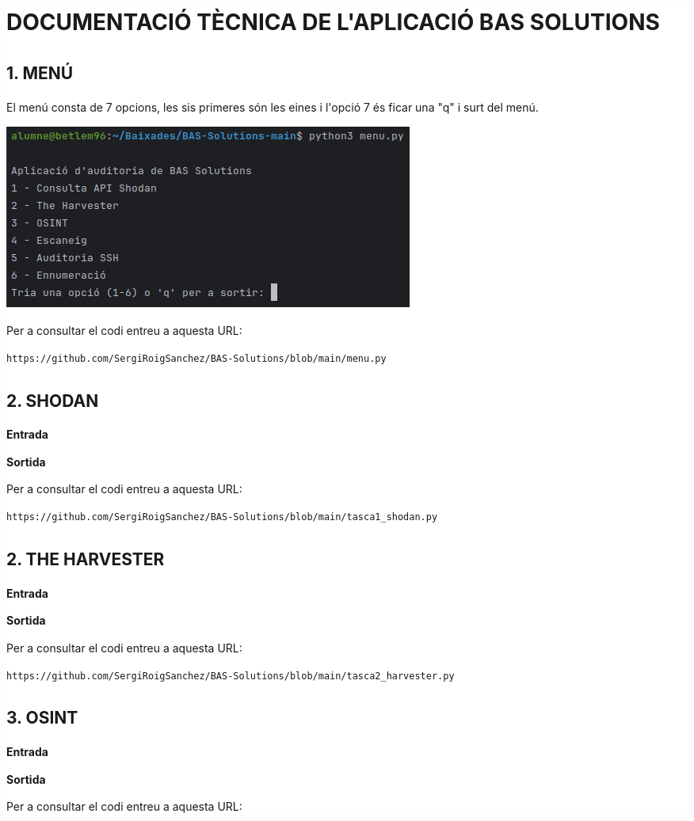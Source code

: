 # DOCUMENTACIÓ TÈCNICA DE L'APLICACIÓ BAS SOLUTIONS

## 1. MENÚ
El menú consta de 7 opcions, les sis primeres són les eines i l'opció 7 és ficar una "q" i surt del menú.

![Menú](https://github.com/betlem96/Documentacio-Projecte/blob/main/imatges/menu.jpg)

Per a consultar el codi entreu a aquesta URL:
```
https://github.com/SergiRoigSanchez/BAS-Solutions/blob/main/menu.py
```

## 2. SHODAN
**Entrada**


**Sortida**

Per a consultar el codi entreu a aquesta URL:
```
https://github.com/SergiRoigSanchez/BAS-Solutions/blob/main/tasca1_shodan.py
```

## 2. THE HARVESTER
**Entrada**

**Sortida**

Per a consultar el codi entreu a aquesta URL:
```
https://github.com/SergiRoigSanchez/BAS-Solutions/blob/main/tasca2_harvester.py
```

## 3. OSINT
**Entrada**

**Sortida**

Per a consultar el codi entreu a aquesta URL:
```
```
